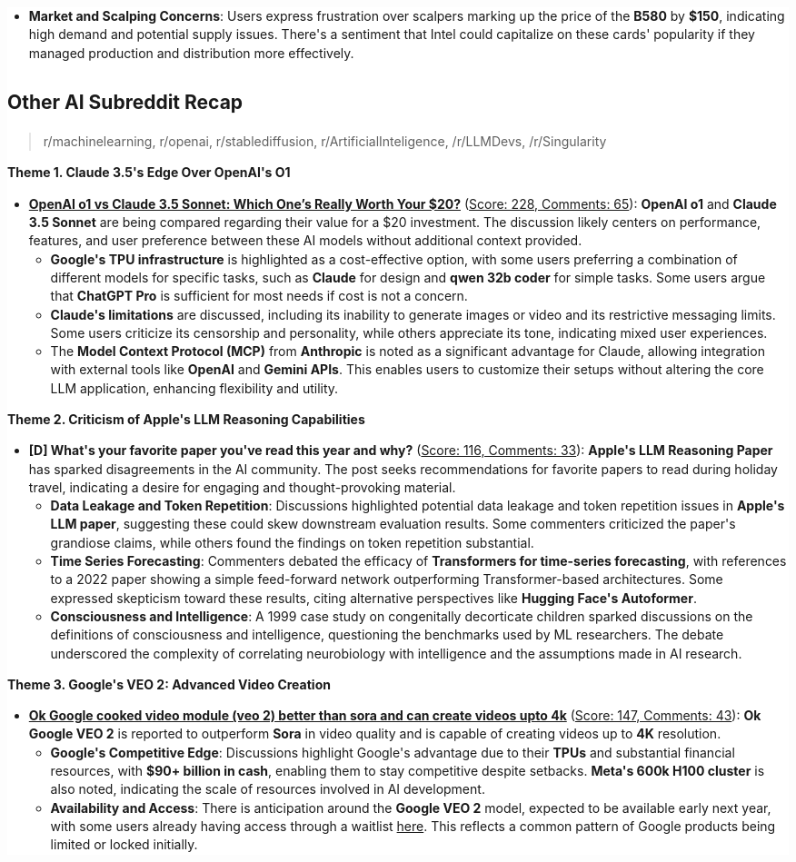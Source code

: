   - **Market and Scalping Concerns**: Users express frustration over scalpers marking up the price of the **B580** by **$150**, indicating high demand and potential supply issues. There's a sentiment that Intel could capitalize on these cards' popularity if they managed production and distribution more effectively.


## Other AI Subreddit Recap

> r/machinelearning, r/openai, r/stablediffusion, r/ArtificialInteligence, /r/LLMDevs, /r/Singularity

**Theme 1. Claude 3.5's Edge Over OpenAI's O1**

- **[OpenAI o1 vs Claude 3.5 Sonnet: Which One’s Really Worth Your $20?](https://composio.dev/blog/openai-o1-vs-claude-3-5-sonnet/)** ([Score: 228, Comments: 65](https://reddit.com/r/OpenAI/comments/1hfig7g/openai_o1_vs_claude_35_sonnet_which_ones_really/)): **OpenAI o1** and **Claude 3.5 Sonnet** are being compared regarding their value for a $20 investment. The discussion likely centers on performance, features, and user preference between these AI models without additional context provided.
  - **Google's TPU infrastructure** is highlighted as a cost-effective option, with some users preferring a combination of different models for specific tasks, such as **Claude** for design and **qwen 32b coder** for simple tasks. Some users argue that **ChatGPT Pro** is sufficient for most needs if cost is not a concern.
  - **Claude's limitations** are discussed, including its inability to generate images or video and its restrictive messaging limits. Some users criticize its censorship and personality, while others appreciate its tone, indicating mixed user experiences.
  - The **Model Context Protocol (MCP)** from **Anthropic** is noted as a significant advantage for Claude, allowing integration with external tools like **OpenAI** and **Gemini APIs**. This enables users to customize their setups without altering the core LLM application, enhancing flexibility and utility.


**Theme 2. Criticism of Apple's LLM Reasoning Capabilities**

- **[D] What's your favorite paper you've read this year and why?** ([Score: 116, Comments: 33](https://reddit.com/r/MachineLearning/comments/1hfljy3/d_whats_your_favorite_paper_youve_read_this_year/)): **Apple's LLM Reasoning Paper** has sparked disagreements in the AI community. The post seeks recommendations for favorite papers to read during holiday travel, indicating a desire for engaging and thought-provoking material.
  - **Data Leakage and Token Repetition**: Discussions highlighted potential data leakage and token repetition issues in **Apple's LLM paper**, suggesting these could skew downstream evaluation results. Some commenters criticized the paper's grandiose claims, while others found the findings on token repetition substantial.
  - **Time Series Forecasting**: Commenters debated the efficacy of **Transformers for time-series forecasting**, with references to a 2022 paper showing a simple feed-forward network outperforming Transformer-based architectures. Some expressed skepticism toward these results, citing alternative perspectives like **Hugging Face's Autoformer**.
  - **Consciousness and Intelligence**: A 1999 case study on congenitally decorticate children sparked discussions on the definitions of consciousness and intelligence, questioning the benchmarks used by ML researchers. The debate underscored the complexity of correlating neurobiology with intelligence and the assumptions made in AI research.


**Theme 3. Google's VEO 2: Advanced Video Creation**

- **[Ok Google cooked video module (veo 2) better than sora and can create videos upto 4k](https://www.reddit.com/gallery/1hfomj0)** ([Score: 147, Comments: 43](https://reddit.com/r/OpenAI/comments/1hfomj0/ok_google_cooked_video_module_veo_2_better_than/)): **Ok Google VEO 2** is reported to outperform **Sora** in video quality and is capable of creating videos up to **4K** resolution.
  - **Google's Competitive Edge**: Discussions highlight Google's advantage due to their **TPUs** and substantial financial resources, with **$90+ billion in cash**, enabling them to stay competitive despite setbacks. **Meta's 600k H100 cluster** is also noted, indicating the scale of resources involved in AI development.
  - **Availability and Access**: There is anticipation around the **Google VEO 2** model, expected to be available early next year, with some users already having access through a waitlist [here](https://labs.google/fx/tools/video-fx). This reflects a common pattern of Google products being limited or locked initially.